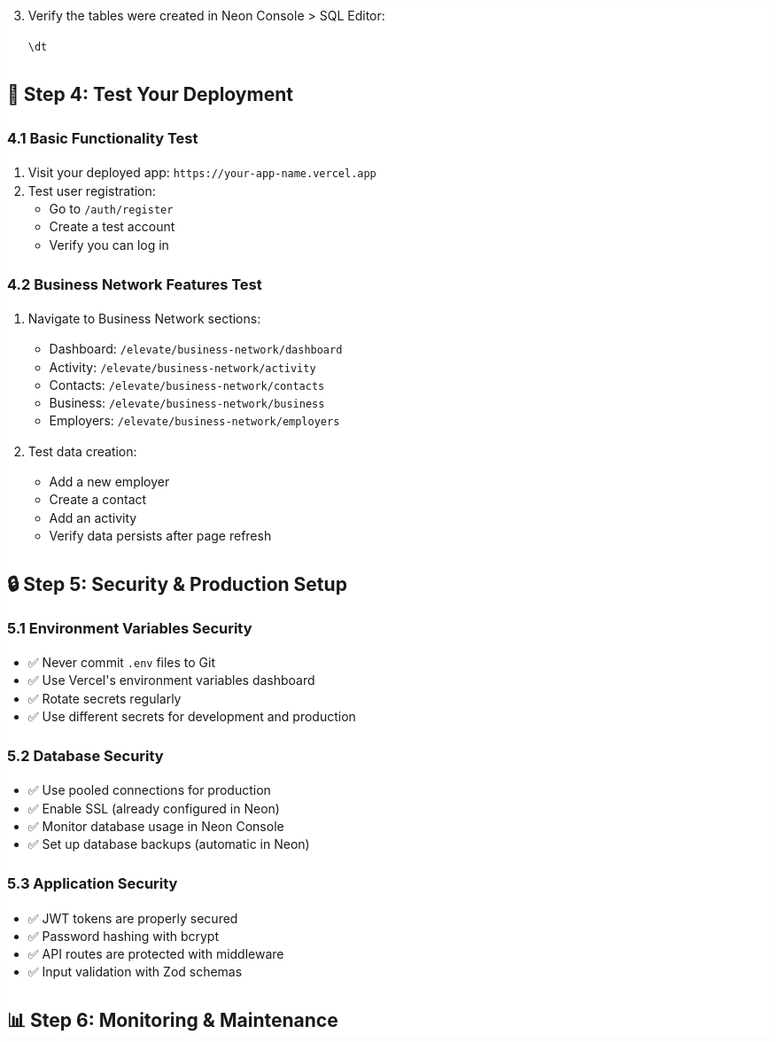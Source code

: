 3. Verify the tables were created in Neon Console > SQL Editor:
   ```sql
   \dt
   ```

## 🎯 Step 4: Test Your Deployment

### 4.1 Basic Functionality Test
1. Visit your deployed app: `https://your-app-name.vercel.app`
2. Test user registration:
   - Go to `/auth/register`
   - Create a test account
   - Verify you can log in

### 4.2 Business Network Features Test
1. Navigate to Business Network sections:
   - Dashboard: `/elevate/business-network/dashboard`
   - Activity: `/elevate/business-network/activity`
   - Contacts: `/elevate/business-network/contacts`
   - Business: `/elevate/business-network/business`
   - Employers: `/elevate/business-network/employers`

2. Test data creation:
   - Add a new employer
   - Create a contact
   - Add an activity
   - Verify data persists after page refresh

## 🔒 Step 5: Security & Production Setup

### 5.1 Environment Variables Security
- ✅ Never commit `.env` files to Git
- ✅ Use Vercel's environment variables dashboard
- ✅ Rotate secrets regularly
- ✅ Use different secrets for development and production

### 5.2 Database Security
- ✅ Use pooled connections for production
- ✅ Enable SSL (already configured in Neon)
- ✅ Monitor database usage in Neon Console
- ✅ Set up database backups (automatic in Neon)

### 5.3 Application Security
- ✅ JWT tokens are properly secured
- ✅ Password hashing with bcrypt
- ✅ API routes are protected with middleware
- ✅ Input validation with Zod schemas

## 📊 Step 6: Monitoring & Maintenance
